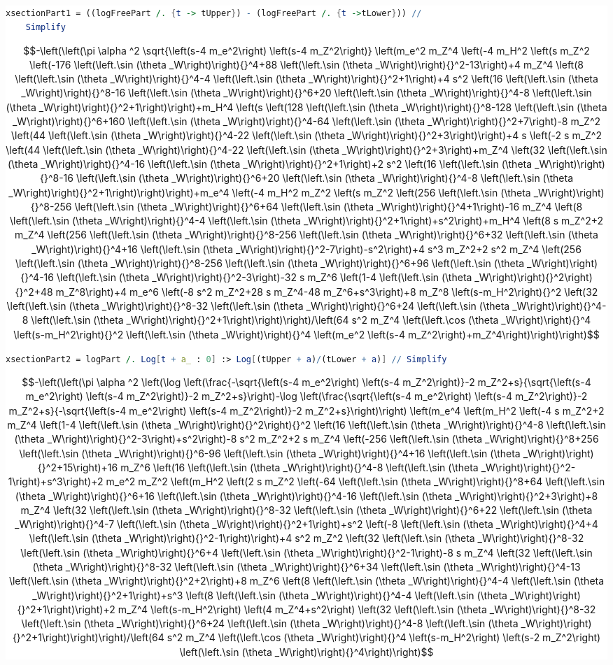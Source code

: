 ```mathematica
xsectionPart1 = ((logFreePart /. {t -> tUpper}) - (logFreePart /. {t ->tLower})) // 
  	Simplify
```

$$-\left(\left(\pi  \alpha ^2 \sqrt{\left(s-4 m_e^2\right) \left(s-4 m_Z^2\right)} \left(m_e^2 m_Z^4 \left(-4 m_H^2 \left(s m_Z^2 \left(-176 \left(\left.\sin (\theta _W\right)\right){}^4+88 \left(\left.\sin (\theta _W\right)\right){}^2-13\right)+4 m_Z^4 \left(8 \left(\left.\sin (\theta _W\right)\right){}^4-4 \left(\left.\sin (\theta _W\right)\right){}^2+1\right)+4 s^2 \left(16 \left(\left.\sin (\theta _W\right)\right){}^8-16 \left(\left.\sin (\theta _W\right)\right){}^6+20 \left(\left.\sin (\theta _W\right)\right){}^4-8 \left(\left.\sin (\theta _W\right)\right){}^2+1\right)\right)+m_H^4 \left(s \left(128 \left(\left.\sin (\theta _W\right)\right){}^8-128 \left(\left.\sin (\theta _W\right)\right){}^6+160 \left(\left.\sin (\theta _W\right)\right){}^4-64 \left(\left.\sin (\theta _W\right)\right){}^2+7\right)-8 m_Z^2 \left(44 \left(\left.\sin (\theta _W\right)\right){}^4-22 \left(\left.\sin (\theta _W\right)\right){}^2+3\right)\right)+4 s \left(-2 s m_Z^2 \left(44 \left(\left.\sin (\theta _W\right)\right){}^4-22 \left(\left.\sin (\theta _W\right)\right){}^2+3\right)+m_Z^4 \left(32 \left(\left.\sin (\theta _W\right)\right){}^4-16 \left(\left.\sin (\theta _W\right)\right){}^2+1\right)+2 s^2 \left(16 \left(\left.\sin (\theta _W\right)\right){}^8-16 \left(\left.\sin (\theta _W\right)\right){}^6+20 \left(\left.\sin (\theta _W\right)\right){}^4-8 \left(\left.\sin (\theta _W\right)\right){}^2+1\right)\right)\right)+m_e^4 \left(-4 m_H^2 m_Z^2 \left(s m_Z^2 \left(256 \left(\left.\sin (\theta _W\right)\right){}^8-256 \left(\left.\sin (\theta _W\right)\right){}^6+64 \left(\left.\sin (\theta _W\right)\right){}^4+1\right)-16 m_Z^4 \left(8 \left(\left.\sin (\theta _W\right)\right){}^4-4 \left(\left.\sin (\theta _W\right)\right){}^2+1\right)+s^2\right)+m_H^4 \left(8 s m_Z^2+2 m_Z^4 \left(256 \left(\left.\sin (\theta _W\right)\right){}^8-256 \left(\left.\sin (\theta _W\right)\right){}^6+32 \left(\left.\sin (\theta _W\right)\right){}^4+16 \left(\left.\sin (\theta _W\right)\right){}^2-7\right)-s^2\right)+4 s^3 m_Z^2+2 s^2 m_Z^4 \left(256 \left(\left.\sin (\theta _W\right)\right){}^8-256 \left(\left.\sin (\theta _W\right)\right){}^6+96 \left(\left.\sin (\theta _W\right)\right){}^4-16 \left(\left.\sin (\theta _W\right)\right){}^2-3\right)-32 s m_Z^6 \left(1-4 \left(\left.\sin (\theta _W\right)\right){}^2\right){}^2+48 m_Z^8\right)+4 m_e^6 \left(-8 s^2 m_Z^2+28 s m_Z^4-48 m_Z^6+s^3\right)+8 m_Z^8 \left(s-m_H^2\right){}^2 \left(32 \left(\left.\sin (\theta _W\right)\right){}^8-32 \left(\left.\sin (\theta _W\right)\right){}^6+24 \left(\left.\sin (\theta _W\right)\right){}^4-8 \left(\left.\sin (\theta _W\right)\right){}^2+1\right)\right)\right)/\left(64 s^2 m_Z^4 \left(\left.\cos (\theta _W\right)\right){}^4 \left(s-m_H^2\right){}^2 \left(\left.\sin (\theta _W\right)\right){}^4 \left(m_e^2 \left(s-4 m_Z^2\right)+m_Z^4\right)\right)\right)$$

```mathematica
xsectionPart2 = logPart /. Log[t + a_ : 0] :> Log[(tUpper + a)/(tLower + a)] // Simplify
```

$$-\left(\left(\pi  \alpha ^2 \left(\log \left(\frac{-\sqrt{\left(s-4 m_e^2\right) \left(s-4 m_Z^2\right)}-2 m_Z^2+s}{\sqrt{\left(s-4 m_e^2\right) \left(s-4 m_Z^2\right)}-2 m_Z^2+s}\right)-\log \left(\frac{\sqrt{\left(s-4 m_e^2\right) \left(s-4 m_Z^2\right)}-2 m_Z^2+s}{-\sqrt{\left(s-4 m_e^2\right) \left(s-4 m_Z^2\right)}-2 m_Z^2+s}\right)\right) \left(m_e^4 \left(m_H^2 \left(-4 s m_Z^2+2 m_Z^4 \left(1-4 \left(\left.\sin (\theta _W\right)\right){}^2\right){}^2 \left(16 \left(\left.\sin (\theta _W\right)\right){}^4-8 \left(\left.\sin (\theta _W\right)\right){}^2-3\right)+s^2\right)-8 s^2 m_Z^2+2 s m_Z^4 \left(-256 \left(\left.\sin (\theta _W\right)\right){}^8+256 \left(\left.\sin (\theta _W\right)\right){}^6-96 \left(\left.\sin (\theta _W\right)\right){}^4+16 \left(\left.\sin (\theta _W\right)\right){}^2+15\right)+16 m_Z^6 \left(16 \left(\left.\sin (\theta _W\right)\right){}^4-8 \left(\left.\sin (\theta _W\right)\right){}^2-1\right)+s^3\right)+2 m_e^2 m_Z^2 \left(m_H^2 \left(2 s m_Z^2 \left(-64 \left(\left.\sin (\theta _W\right)\right){}^8+64 \left(\left.\sin (\theta _W\right)\right){}^6+16 \left(\left.\sin (\theta _W\right)\right){}^4-16 \left(\left.\sin (\theta _W\right)\right){}^2+3\right)+8 m_Z^4 \left(32 \left(\left.\sin (\theta _W\right)\right){}^8-32 \left(\left.\sin (\theta _W\right)\right){}^6+22 \left(\left.\sin (\theta _W\right)\right){}^4-7 \left(\left.\sin (\theta _W\right)\right){}^2+1\right)+s^2 \left(-8 \left(\left.\sin (\theta _W\right)\right){}^4+4 \left(\left.\sin (\theta _W\right)\right){}^2-1\right)\right)+4 s^2 m_Z^2 \left(32 \left(\left.\sin (\theta _W\right)\right){}^8-32 \left(\left.\sin (\theta _W\right)\right){}^6+4 \left(\left.\sin (\theta _W\right)\right){}^2-1\right)-8 s m_Z^4 \left(32 \left(\left.\sin (\theta _W\right)\right){}^8-32 \left(\left.\sin (\theta _W\right)\right){}^6+34 \left(\left.\sin (\theta _W\right)\right){}^4-13 \left(\left.\sin (\theta _W\right)\right){}^2+2\right)+8 m_Z^6 \left(8 \left(\left.\sin (\theta _W\right)\right){}^4-4 \left(\left.\sin (\theta _W\right)\right){}^2+1\right)+s^3 \left(8 \left(\left.\sin (\theta _W\right)\right){}^4-4 \left(\left.\sin (\theta _W\right)\right){}^2+1\right)\right)+2 m_Z^4 \left(s-m_H^2\right) \left(4 m_Z^4+s^2\right) \left(32 \left(\left.\sin (\theta _W\right)\right){}^8-32 \left(\left.\sin (\theta _W\right)\right){}^6+24 \left(\left.\sin (\theta _W\right)\right){}^4-8 \left(\left.\sin (\theta _W\right)\right){}^2+1\right)\right)\right)/\left(64 s^2 m_Z^4 \left(\left.\cos (\theta _W\right)\right){}^4 \left(s-m_H^2\right) \left(s-2 m_Z^2\right) \left(\left.\sin (\theta _W\right)\right){}^4\right)\right)$$